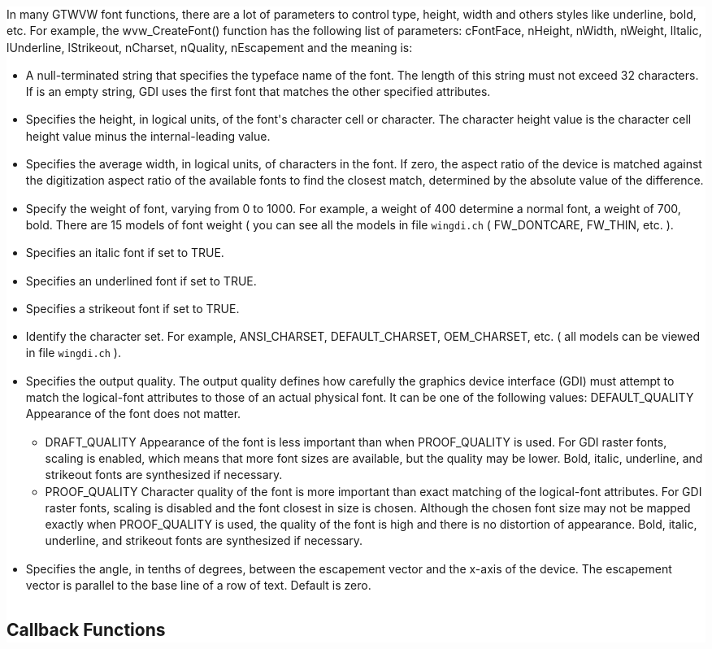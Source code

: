In many GTWVW font functions, there are a lot of parameters to control
type, height, width and others styles like underline, bold, etc. For
example, the wvw_CreateFont() function has the following list of parameters:
  cFontFace, nHeight, nWidth, nWeight, lItalic, lUnderline, lStrikeout,
  nCharset, nQuality, nEscapement and the meaning is:

- <cFontFace> A null-terminated string that specifies the typeface name of
  the font. The length of this string must not exceed 32 characters.
  If <cFontFace> is an empty string, GDI uses the first font that matches
  the other specified attributes.
- <nHeight> Specifies the height, in logical units, of the font's character
  cell or character. The character height value is the character cell height
  value minus the internal-leading value.
- <nWidth> Specifies the average width, in logical units, of characters in
  the font. If zero, the aspect ratio of the device is matched against the
  digitization aspect ratio of the available fonts to find the closest match,
  determined by the absolute value of the difference.
- <nWeight> Specify the weight of font, varying from 0 to 1000. For example,
  a weight of 400 determine a normal font, a weight of 700, bold. There are
  15 models of font weight ( you can see all the models in file `wingdi.ch`
  ( FW_DONTCARE, FW_THIN, etc. ).
- <lItalic> Specifies an italic font if set to TRUE.
- <lUnderline> Specifies an underlined font if set to TRUE.
- <lStrikeOut> Specifies a strikeout font if set to TRUE.
- <nCharSet> Identify the character set. For example, ANSI_CHARSET,
  DEFAULT_CHARSET, OEM_CHARSET, etc. ( all models can be viewed in file
  `wingdi.ch` ).
- <nQuality> Specifies the output quality. The output quality defines how
  carefully the graphics device interface (GDI) must attempt to match the
  logical-font attributes to those of an actual physical font. It can be
  one of the following values: DEFAULT_QUALITY Appearance of the font does
  not matter.

  - DRAFT_QUALITY
    Appearance of the font is less important than when PROOF_QUALITY is used.
    For GDI raster fonts, scaling is enabled, which means that more font sizes
    are available, but the quality may be lower. Bold, italic, underline,
    and strikeout fonts are synthesized if necessary.
  - PROOF_QUALITY
    Character quality of the font is more important than exact matching of
    the logical-font attributes. For GDI raster fonts, scaling is disabled
    and the font closest in size is chosen. Although the chosen font size
    may not be mapped exactly when PROOF_QUALITY is used, the quality of
    the font is high and there is no distortion of appearance. Bold, italic,
    underline, and strikeout fonts are synthesized if necessary.

- <nEscapement> Specifies the angle, in tenths of degrees, between the
  escapement vector and the x-axis of the device. The escapement vector
  is parallel to the base line of a row of text. Default is zero.


## Callback Functions
